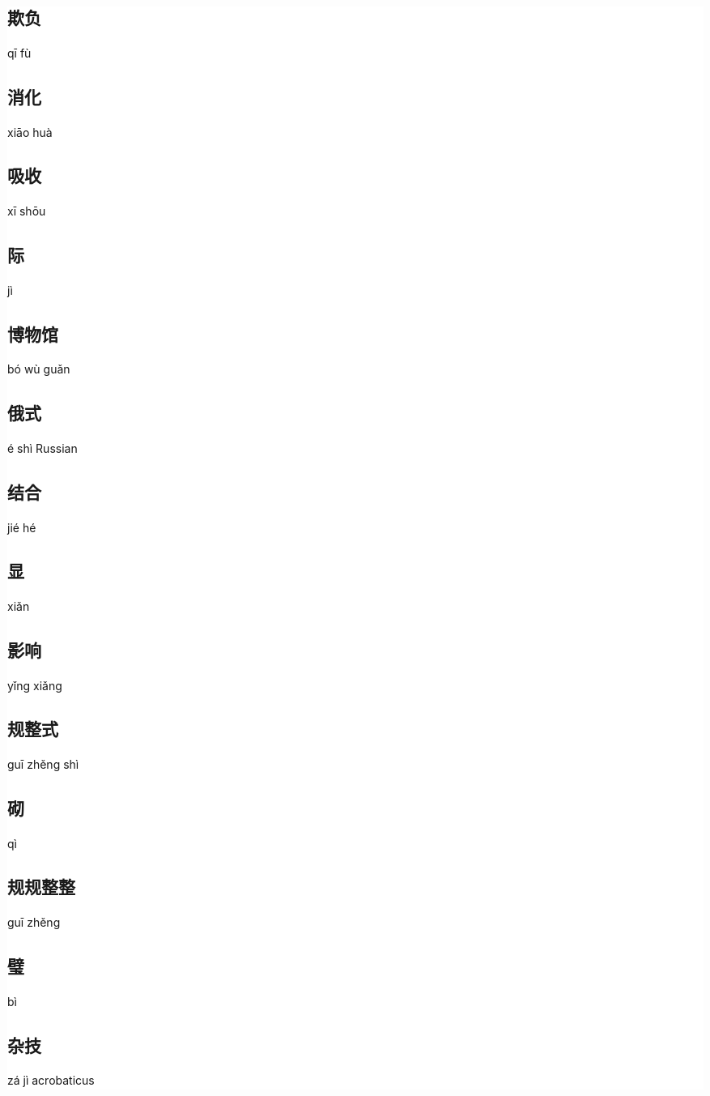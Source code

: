 ## 欺负
qī fù

## 消化
xiāo huà

## 吸收
xī shōu

## 际
jì

## 博物馆
bó wù guǎn

## 俄式
é shì
Russian

## 结合
jié hé

## 显
xiǎn

## 影响
yǐng xiǎng

## 规整式
guī zhěng shì

## 砌
qì

## 规规整整
guī zhěng

## 璧
bì

## 杂技
zá jì
acrobaticus
